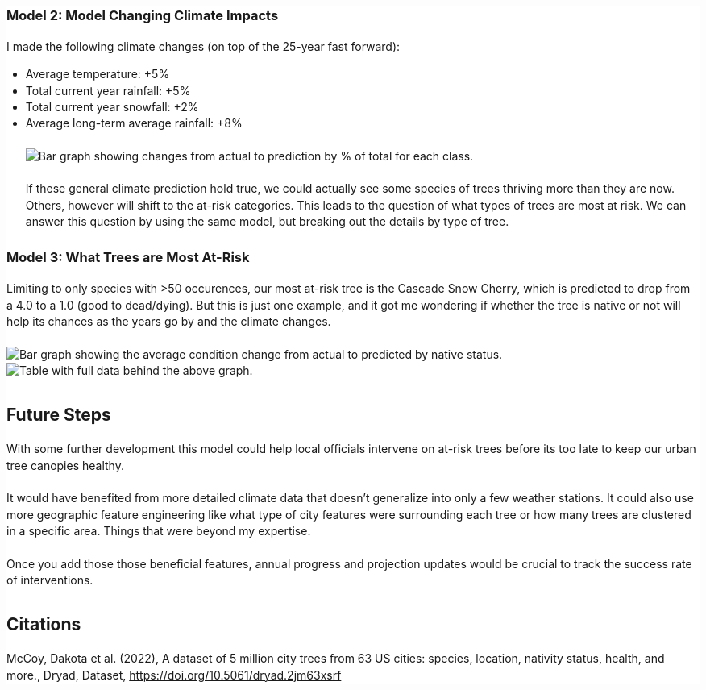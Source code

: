 ### Model 2: Model Changing Climate Impacts
I made the following climate changes (on top of the 25-year fast forward):
- Average temperature: +5%
- Total current year rainfall: +5%
- Total current year snowfall: +2%
- Average long-term average rainfall: +8%
\
\
![Bar graph showing changes from actual to prediction by % of total for each class.](./resources/readme_photos/prediction_delta.png)
\
\
If these general climate prediction hold true, we could actually see some species of trees thriving more than they are now. Others, however will shift to the at-risk categories. This leads to the question of what types of trees are most at risk. We can answer this question by using the same model, but breaking out the details by type of tree.

### Model 3: What Trees are Most At-Risk

Limiting to only species with >50 occurences, our most at-risk tree is the Cascade Snow Cherry, which is predicted to drop from a 4.0 to a 1.0 (good to dead/dying). But this is just one example, and it got me wondering if whether the tree is native or not will help its chances as the years go by and the climate changes.
\
\
![Bar graph showing the average condition change from actual to predicted by native status.](./resources/readme_photos/native-graph.png)
![Table with full data behind the above graph.](./resources/readme_photos/native-table.png)

## Future Steps

With some further development this model could help local officials intervene on at-risk trees before its too late to keep our urban tree canopies healthy. 
\
\
It would have benefited from more detailed climate data that doesn’t generalize into only a few weather stations. It could also use more geographic feature engineering like what type of city features were surrounding each tree or how many trees are clustered in a specific area. Things that were beyond my expertise. 
\
\
Once you add those those beneficial features, annual progress and projection updates would be crucial to track the success rate of interventions. 

## Citations
McCoy, Dakota et al. (2022), A dataset of 5 million city trees from 63 US cities: species, location, nativity status, health, and more., Dryad, Dataset, https://doi.org/10.5061/dryad.2jm63xsrf
